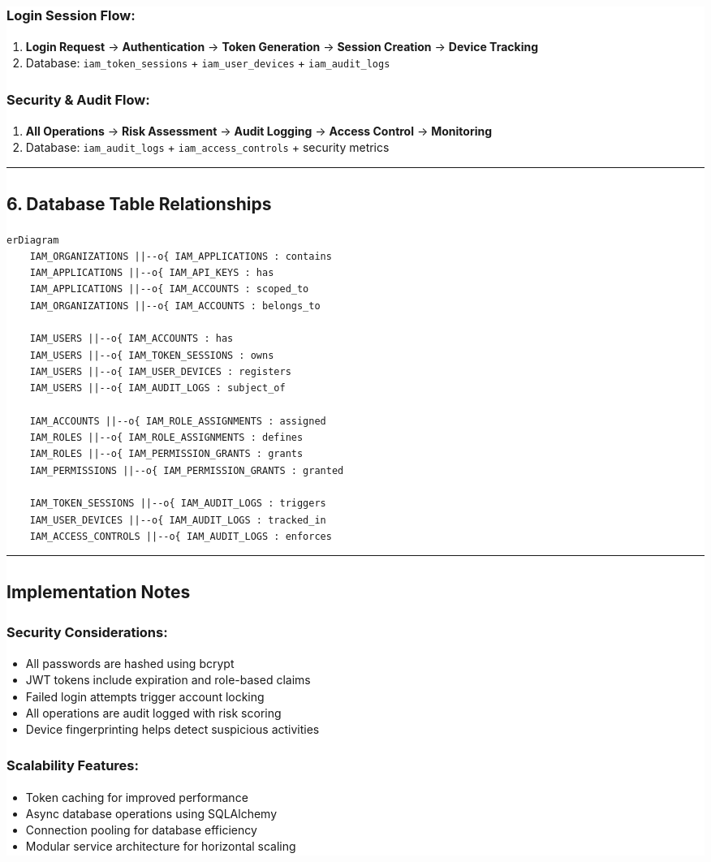 ### Login Session Flow:
1. **Login Request** → **Authentication** → **Token Generation** → **Session Creation** → **Device Tracking**
2. Database: `iam_token_sessions` + `iam_user_devices` + `iam_audit_logs`

### Security & Audit Flow:
1. **All Operations** → **Risk Assessment** → **Audit Logging** → **Access Control** → **Monitoring**
2. Database: `iam_audit_logs` + `iam_access_controls` + security metrics

---

## 6. Database Table Relationships

```mermaid
erDiagram
    IAM_ORGANIZATIONS ||--o{ IAM_APPLICATIONS : contains
    IAM_APPLICATIONS ||--o{ IAM_API_KEYS : has
    IAM_APPLICATIONS ||--o{ IAM_ACCOUNTS : scoped_to
    IAM_ORGANIZATIONS ||--o{ IAM_ACCOUNTS : belongs_to

    IAM_USERS ||--o{ IAM_ACCOUNTS : has
    IAM_USERS ||--o{ IAM_TOKEN_SESSIONS : owns
    IAM_USERS ||--o{ IAM_USER_DEVICES : registers
    IAM_USERS ||--o{ IAM_AUDIT_LOGS : subject_of

    IAM_ACCOUNTS ||--o{ IAM_ROLE_ASSIGNMENTS : assigned
    IAM_ROLES ||--o{ IAM_ROLE_ASSIGNMENTS : defines
    IAM_ROLES ||--o{ IAM_PERMISSION_GRANTS : grants
    IAM_PERMISSIONS ||--o{ IAM_PERMISSION_GRANTS : granted

    IAM_TOKEN_SESSIONS ||--o{ IAM_AUDIT_LOGS : triggers
    IAM_USER_DEVICES ||--o{ IAM_AUDIT_LOGS : tracked_in
    IAM_ACCESS_CONTROLS ||--o{ IAM_AUDIT_LOGS : enforces
```

---

## Implementation Notes

### Security Considerations:
- All passwords are hashed using bcrypt
- JWT tokens include expiration and role-based claims
- Failed login attempts trigger account locking
- All operations are audit logged with risk scoring
- Device fingerprinting helps detect suspicious activities

### Scalability Features:
- Token caching for improved performance
- Async database operations using SQLAlchemy
- Connection pooling for database efficiency
- Modular service architecture for horizontal scaling
